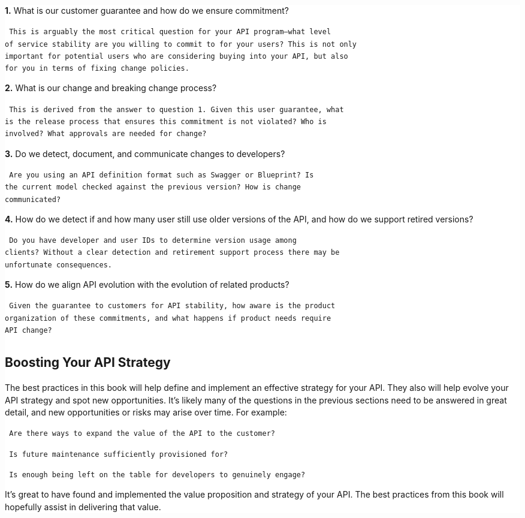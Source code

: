 **1.** What is our customer guarantee and how do we ensure commitment?

```
 This is arguably the most critical question for your API program—what level
of service stability are you willing to commit to for your users? This is not only
important for potential users who are considering buying into your API, but also
for you in terms of fixing change policies.
```
**2.** What is our change and breaking change process?

```
 This is derived from the answer to question 1. Given this user guarantee, what
is the release process that ensures this commitment is not violated? Who is
involved? What approvals are needed for change?
```
**3.** Do we detect, document, and communicate changes to developers?

```
 Are you using an API definition format such as Swagger or Blueprint? Is
the current model checked against the previous version? How is change
communicated?
```
**4.** How do we detect if and how many user still use older versions of the API, and how do
    we support retired versions?

```
 Do you have developer and user IDs to determine version usage among
clients? Without a clear detection and retirement support process there may be
unfortunate consequences.
```
**5.** How do we align API evolution with the evolution of related products?

```
 Given the guarantee to customers for API stability, how aware is the product
organization of these commitments, and what happens if product needs require
API change?
```

## Boosting Your API Strategy

The best practices in this book will help define and implement an effective strategy for your API.
They also will help evolve your API strategy and spot new opportunities. It’s likely many of the
questions in the previous sections need to be answered in great detail, and new opportunities or
risks may arise over time. For example:

```
 Are there ways to expand the value of the API to the customer?
```
```
 Is future maintenance sufficiently provisioned for?
```
```
 Is enough being left on the table for developers to genuinely engage?
```
It’s great to have found and implemented the value proposition and strategy of your API. The best
practices from this book will hopefully assist in delivering that value.
